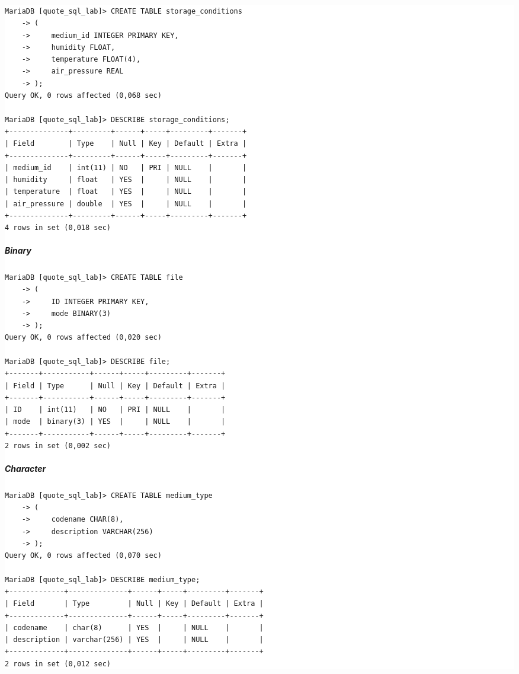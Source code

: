 ```
MariaDB [quote_sql_lab]> CREATE TABLE storage_conditions
    -> (
    ->     medium_id INTEGER PRIMARY KEY,
    ->     humidity FLOAT,
    ->     temperature FLOAT(4),
    ->     air_pressure REAL
    -> );
Query OK, 0 rows affected (0,068 sec)

MariaDB [quote_sql_lab]> DESCRIBE storage_conditions;
+--------------+---------+------+-----+---------+-------+
| Field        | Type    | Null | Key | Default | Extra |
+--------------+---------+------+-----+---------+-------+
| medium_id    | int(11) | NO   | PRI | NULL    |       |
| humidity     | float   | YES  |     | NULL    |       |
| temperature  | float   | YES  |     | NULL    |       |
| air_pressure | double  | YES  |     | NULL    |       |
+--------------+---------+------+-----+---------+-------+
4 rows in set (0,018 sec)

```

##### Binary

```
MariaDB [quote_sql_lab]> CREATE TABLE file
    -> (
    ->     ID INTEGER PRIMARY KEY,
    ->     mode BINARY(3)
    -> );
Query OK, 0 rows affected (0,020 sec)

MariaDB [quote_sql_lab]> DESCRIBE file;
+-------+-----------+------+-----+---------+-------+
| Field | Type      | Null | Key | Default | Extra |
+-------+-----------+------+-----+---------+-------+
| ID    | int(11)   | NO   | PRI | NULL    |       |
| mode  | binary(3) | YES  |     | NULL    |       |
+-------+-----------+------+-----+---------+-------+
2 rows in set (0,002 sec)

```

##### Character

```
MariaDB [quote_sql_lab]> CREATE TABLE medium_type
    -> (
    ->     codename CHAR(8),
    ->     description VARCHAR(256)
    -> );
Query OK, 0 rows affected (0,070 sec)

MariaDB [quote_sql_lab]> DESCRIBE medium_type;
+-------------+--------------+------+-----+---------+-------+
| Field       | Type         | Null | Key | Default | Extra |
+-------------+--------------+------+-----+---------+-------+
| codename    | char(8)      | YES  |     | NULL    |       |
| description | varchar(256) | YES  |     | NULL    |       |
+-------------+--------------+------+-----+---------+-------+
2 rows in set (0,012 sec)

```
